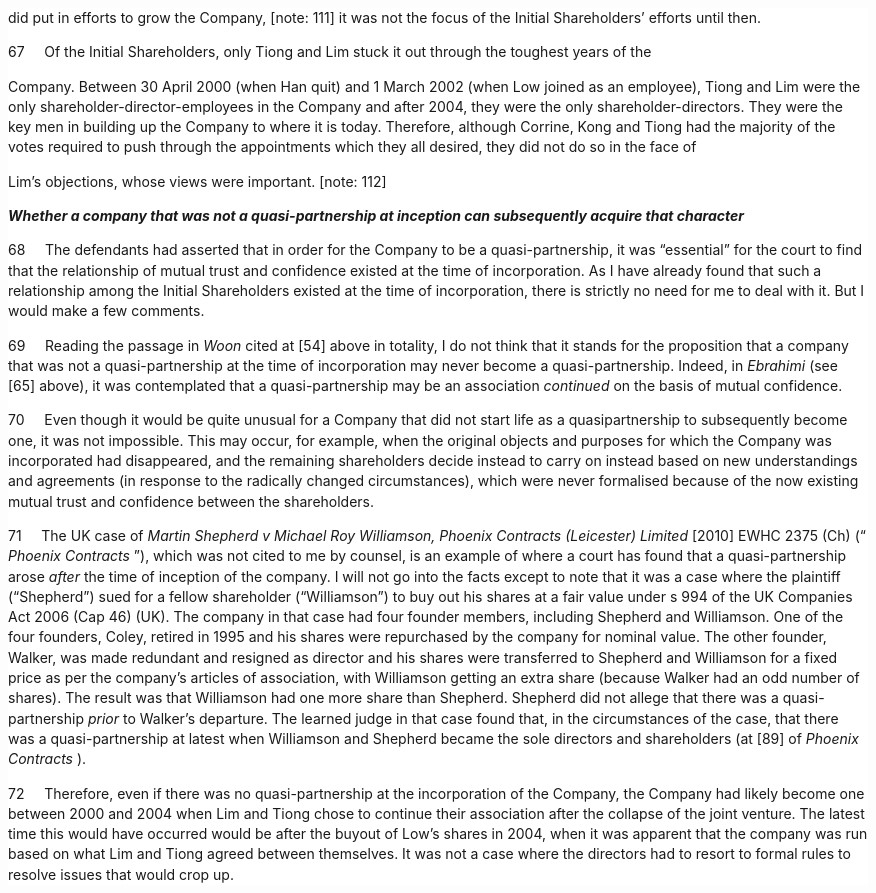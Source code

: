 did put in efforts to grow the Company, [note: 111] it was not the focus of the Initial Shareholders’ efforts until then. 

67     Of the Initial Shareholders, only Tiong and Lim stuck it out through the toughest years of the 


Company. Between 30 April 2000 (when Han quit) and 1 March 2002 (when Low joined as an employee), Tiong and Lim were the only shareholder-director-employees in the Company and after 2004, they were the only shareholder-directors. They were the key men in building up the Company to where it is today. Therefore, although Corrine, Kong and Tiong had the majority of the votes required to push through the appointments which they all desired, they did not do so in the face of 

Lim’s objections, whose views were important. [note: 112] 

**_Whether a company that was not a quasi-partnership at inception can subsequently acquire that character_** 

68     The defendants had asserted that in order for the Company to be a quasi-partnership, it was “essential” for the court to find that the relationship of mutual trust and confidence existed at the time of incorporation. As I have already found that such a relationship among the Initial Shareholders existed at the time of incorporation, there is strictly no need for me to deal with it. But I would make a few comments. 

69     Reading the passage in _Woon_ cited at [54] above in totality, I do not think that it stands for the proposition that a company that was not a quasi-partnership at the time of incorporation may never become a quasi-partnership. Indeed, in _Ebrahimi_ (see [65] above), it was contemplated that a quasi-partnership may be an association _continued_ on the basis of mutual confidence. 

70     Even though it would be quite unusual for a Company that did not start life as a quasipartnership to subsequently become one, it was not impossible. This may occur, for example, when the original objects and purposes for which the Company was incorporated had disappeared, and the remaining shareholders decide instead to carry on instead based on new understandings and agreements (in response to the radically changed circumstances), which were never formalised because of the now existing mutual trust and confidence between the shareholders. 

71     The UK case of _Martin Shepherd v Michael Roy Williamson, Phoenix Contracts (Leicester) Limited_ [2010] EWHC 2375 (Ch) (“ _Phoenix Contracts_ ”), which was not cited to me by counsel, is an example of where a court has found that a quasi-partnership arose _after_ the time of inception of the company. I will not go into the facts except to note that it was a case where the plaintiff (“Shepherd”) sued for a fellow shareholder (“Williamson”) to buy out his shares at a fair value under s 994 of the UK Companies Act 2006 (Cap 46) (UK). The company in that case had four founder members, including Shepherd and Williamson. One of the four founders, Coley, retired in 1995 and his shares were repurchased by the company for nominal value. The other founder, Walker, was made redundant and resigned as director and his shares were transferred to Shepherd and Williamson for a fixed price as per the company’s articles of association, with Williamson getting an extra share (because Walker had an odd number of shares). The result was that Williamson had one more share than Shepherd. Shepherd did not allege that there was a quasi-partnership _prior_ to Walker’s departure. The learned judge in that case found that, in the circumstances of the case, that there was a quasi-partnership at latest when Williamson and Shepherd became the sole directors and shareholders (at [89] of _Phoenix Contracts_ ). 

72     Therefore, even if there was no quasi-partnership at the incorporation of the Company, the Company had likely become one between 2000 and 2004 when Lim and Tiong chose to continue their association after the collapse of the joint venture. The latest time this would have occurred would be after the buyout of Low’s shares in 2004, when it was apparent that the company was run based on what Lim and Tiong agreed between themselves. It was not a case where the directors had to resort to formal rules to resolve issues that would crop up. 
